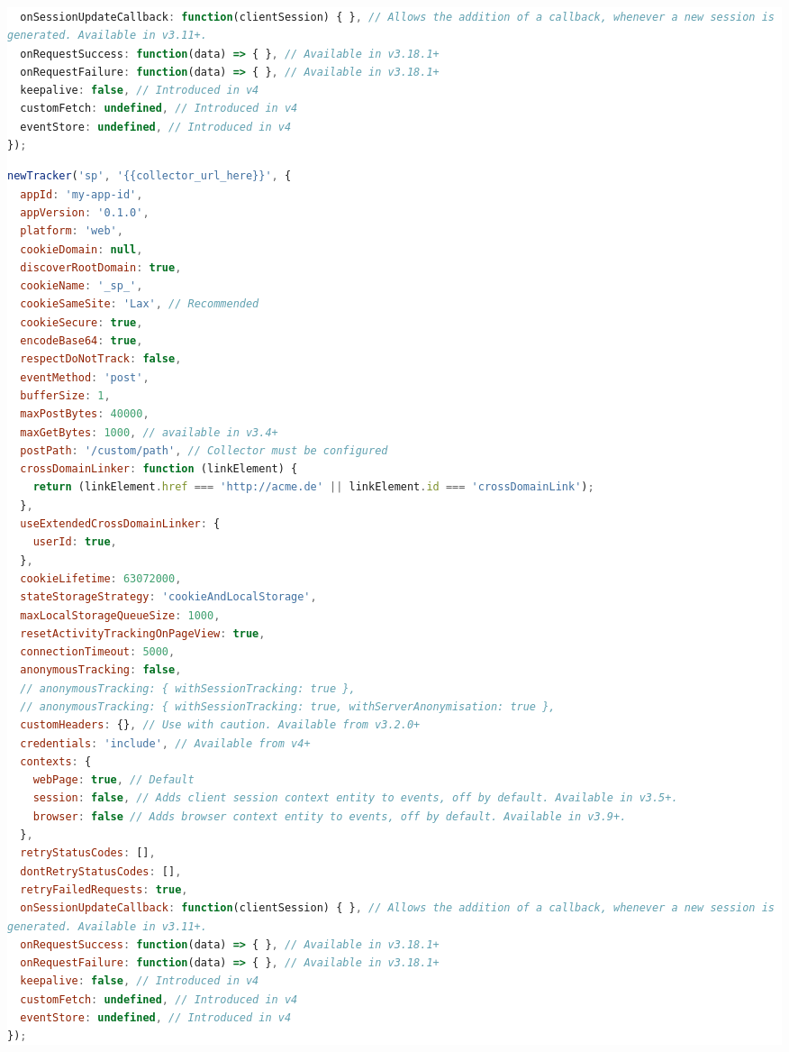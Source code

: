 ```javascript
  onSessionUpdateCallback: function(clientSession) { }, // Allows the addition of a callback, whenever a new session is generated. Available in v3.11+.
  onRequestSuccess: function(data) => { }, // Available in v3.18.1+
  onRequestFailure: function(data) => { }, // Available in v3.18.1+
  keepalive: false, // Introduced in v4
  customFetch: undefined, // Introduced in v4
  eventStore: undefined, // Introduced in v4
});
```

  </TabItem>
  <TabItem value="browser" label="Browser (npm)">

```javascript
newTracker('sp', '{{collector_url_here}}', {
  appId: 'my-app-id',
  appVersion: '0.1.0',
  platform: 'web',
  cookieDomain: null,
  discoverRootDomain: true,
  cookieName: '_sp_',
  cookieSameSite: 'Lax', // Recommended
  cookieSecure: true,
  encodeBase64: true,
  respectDoNotTrack: false,
  eventMethod: 'post',
  bufferSize: 1,
  maxPostBytes: 40000,
  maxGetBytes: 1000, // available in v3.4+
  postPath: '/custom/path', // Collector must be configured
  crossDomainLinker: function (linkElement) {
    return (linkElement.href === 'http://acme.de' || linkElement.id === 'crossDomainLink');
  },
  useExtendedCrossDomainLinker: {
    userId: true,
  },
  cookieLifetime: 63072000,
  stateStorageStrategy: 'cookieAndLocalStorage',
  maxLocalStorageQueueSize: 1000,
  resetActivityTrackingOnPageView: true,
  connectionTimeout: 5000,
  anonymousTracking: false,
  // anonymousTracking: { withSessionTracking: true },
  // anonymousTracking: { withSessionTracking: true, withServerAnonymisation: true },
  customHeaders: {}, // Use with caution. Available from v3.2.0+
  credentials: 'include', // Available from v4+
  contexts: {
    webPage: true, // Default
    session: false, // Adds client session context entity to events, off by default. Available in v3.5+.
    browser: false // Adds browser context entity to events, off by default. Available in v3.9+.
  },
  retryStatusCodes: [],
  dontRetryStatusCodes: [],
  retryFailedRequests: true,
  onSessionUpdateCallback: function(clientSession) { }, // Allows the addition of a callback, whenever a new session is generated. Available in v3.11+.
  onRequestSuccess: function(data) => { }, // Available in v3.18.1+
  onRequestFailure: function(data) => { }, // Available in v3.18.1+
  keepalive: false, // Introduced in v4
  customFetch: undefined, // Introduced in v4
  eventStore: undefined, // Introduced in v4
});
```
